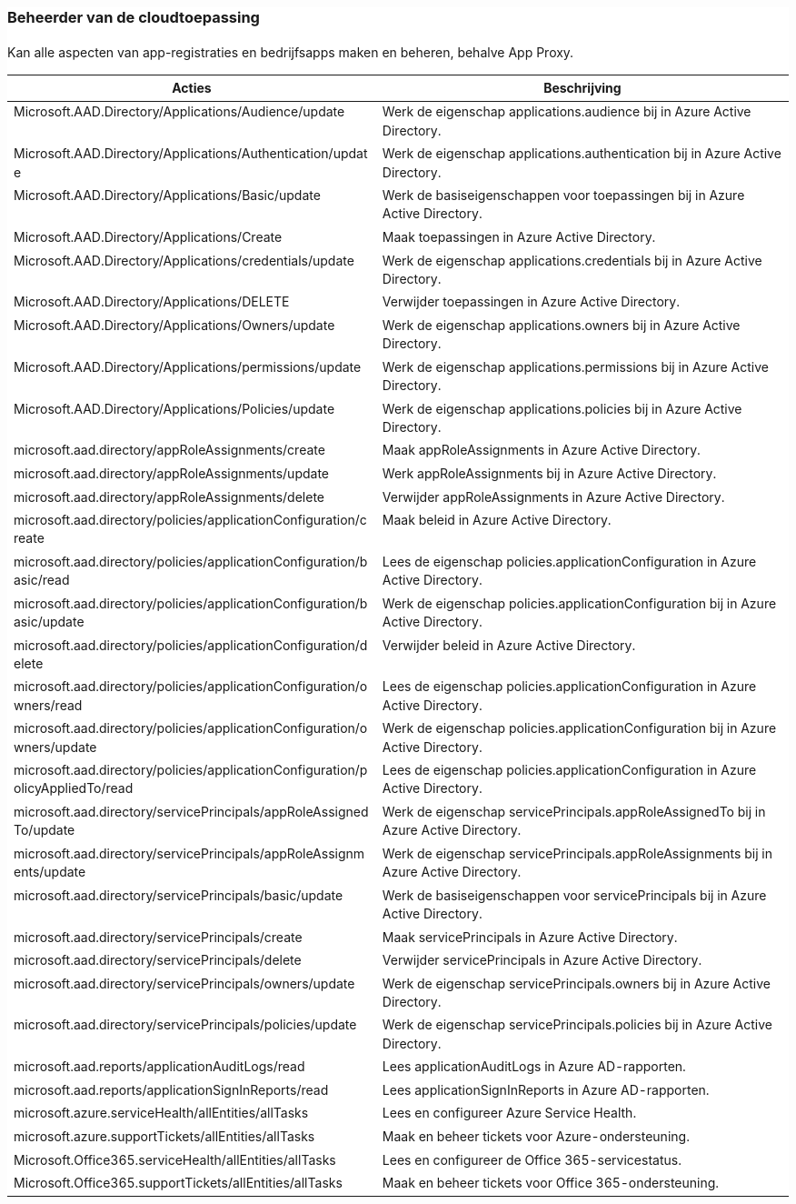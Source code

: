 ### <a name="cloud-application-administrator"></a>Beheerder van de cloudtoepassing
Kan alle aspecten van app-registraties en bedrijfsapps maken en beheren, behalve App Proxy.

| **Acties** | **Beschrijving** |
| --- | --- |
| Microsoft.AAD.Directory/Applications/Audience/update | Werk de eigenschap applications.audience bij in Azure Active Directory. |
| Microsoft.AAD.Directory/Applications/Authentication/update | Werk de eigenschap applications.authentication bij in Azure Active Directory. |
| Microsoft.AAD.Directory/Applications/Basic/update | Werk de basiseigenschappen voor toepassingen bij in Azure Active Directory. |
| Microsoft.AAD.Directory/Applications/Create | Maak toepassingen in Azure Active Directory. |
| Microsoft.AAD.Directory/Applications/credentials/update | Werk de eigenschap applications.credentials bij in Azure Active Directory. |
| Microsoft.AAD.Directory/Applications/DELETE | Verwijder toepassingen in Azure Active Directory. |
| Microsoft.AAD.Directory/Applications/Owners/update | Werk de eigenschap applications.owners bij in Azure Active Directory. |
| Microsoft.AAD.Directory/Applications/permissions/update | Werk de eigenschap applications.permissions bij in Azure Active Directory. |
| Microsoft.AAD.Directory/Applications/Policies/update | Werk de eigenschap applications.policies bij in Azure Active Directory. |
| microsoft.aad.directory/appRoleAssignments/create | Maak appRoleAssignments in Azure Active Directory. |
| microsoft.aad.directory/appRoleAssignments/update | Werk appRoleAssignments bij in Azure Active Directory. |
| microsoft.aad.directory/appRoleAssignments/delete | Verwijder appRoleAssignments in Azure Active Directory. |
| microsoft.aad.directory/policies/applicationConfiguration/create | Maak beleid in Azure Active Directory. |
| microsoft.aad.directory/policies/applicationConfiguration/basic/read | Lees de eigenschap policies.applicationConfiguration in Azure Active Directory. |
| microsoft.aad.directory/policies/applicationConfiguration/basic/update | Werk de eigenschap policies.applicationConfiguration bij in Azure Active Directory. |
| microsoft.aad.directory/policies/applicationConfiguration/delete | Verwijder beleid in Azure Active Directory. |
| microsoft.aad.directory/policies/applicationConfiguration/owners/read | Lees de eigenschap policies.applicationConfiguration in Azure Active Directory. |
| microsoft.aad.directory/policies/applicationConfiguration/owners/update | Werk de eigenschap policies.applicationConfiguration bij in Azure Active Directory. |
| microsoft.aad.directory/policies/applicationConfiguration/policyAppliedTo/read | Lees de eigenschap policies.applicationConfiguration in Azure Active Directory. |
| microsoft.aad.directory/servicePrincipals/appRoleAssignedTo/update | Werk de eigenschap servicePrincipals.appRoleAssignedTo bij in Azure Active Directory. |
| microsoft.aad.directory/servicePrincipals/appRoleAssignments/update | Werk de eigenschap servicePrincipals.appRoleAssignments bij in Azure Active Directory. |
| microsoft.aad.directory/servicePrincipals/basic/update | Werk de basiseigenschappen voor servicePrincipals bij in Azure Active Directory. |
| microsoft.aad.directory/servicePrincipals/create | Maak servicePrincipals in Azure Active Directory. |
| microsoft.aad.directory/servicePrincipals/delete | Verwijder servicePrincipals in Azure Active Directory. |
| microsoft.aad.directory/servicePrincipals/owners/update | Werk de eigenschap servicePrincipals.owners bij in Azure Active Directory. |
| microsoft.aad.directory/servicePrincipals/policies/update | Werk de eigenschap servicePrincipals.policies bij in Azure Active Directory. |
| microsoft.aad.reports/applicationAuditLogs/read | Lees applicationAuditLogs in Azure AD-rapporten. |
| microsoft.aad.reports/applicationSignInReports/read | Lees applicationSignInReports in Azure AD-rapporten. |
| microsoft.azure.serviceHealth/allEntities/allTasks | Lees en configureer Azure Service Health. |
| microsoft.azure.supportTickets/allEntities/allTasks | Maak en beheer tickets voor Azure-ondersteuning. |
| Microsoft.Office365.serviceHealth/allEntities/allTasks | Lees en configureer de Office 365-servicestatus. |
| Microsoft.Office365.supportTickets/allEntities/allTasks | Maak en beheer tickets voor Office 365-ondersteuning. |
